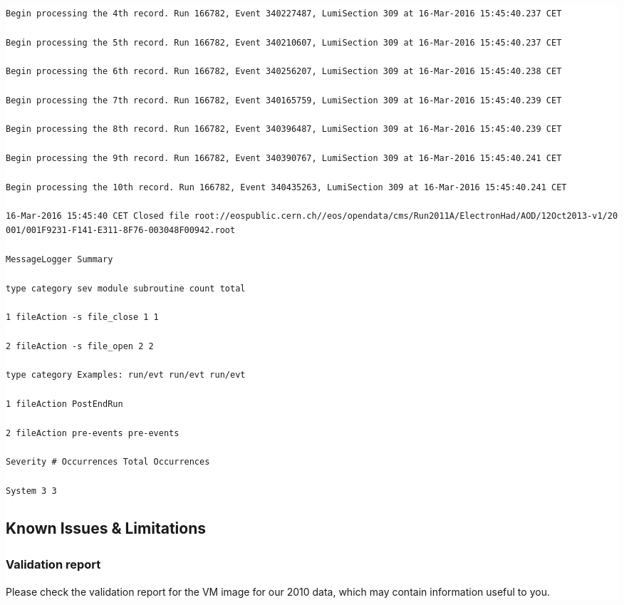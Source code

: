 ```
Begin processing the 4th record. Run 166782, Event 340227487, LumiSection 309 at 16-Mar-2016 15:45:40.237 CET

Begin processing the 5th record. Run 166782, Event 340210607, LumiSection 309 at 16-Mar-2016 15:45:40.237 CET

Begin processing the 6th record. Run 166782, Event 340256207, LumiSection 309 at 16-Mar-2016 15:45:40.238 CET

Begin processing the 7th record. Run 166782, Event 340165759, LumiSection 309 at 16-Mar-2016 15:45:40.239 CET

Begin processing the 8th record. Run 166782, Event 340396487, LumiSection 309 at 16-Mar-2016 15:45:40.239 CET

Begin processing the 9th record. Run 166782, Event 340390767, LumiSection 309 at 16-Mar-2016 15:45:40.241 CET

Begin processing the 10th record. Run 166782, Event 340435263, LumiSection 309 at 16-Mar-2016 15:45:40.241 CET

16-Mar-2016 15:45:40 CET Closed file root://eospublic.cern.ch//eos/opendata/cms/Run2011A/ElectronHad/AOD/12Oct2013-v1/20001/001F9231-F141-E311-8F76-003048F00942.root

MessageLogger Summary

type category sev module subroutine count total

1 fileAction -s file_close 1 1

2 fileAction -s file_open 2 2

type category Examples: run/evt run/evt run/evt

1 fileAction PostEndRun

2 fileAction pre-events pre-events

Severity # Occurrences Total Occurrences

System 3 3

```

## <a name="issue">Known Issues & Limitations</a>

### Validation report

Please check the validation report for the VM image for our 2010 data, which may contain information useful to you.
